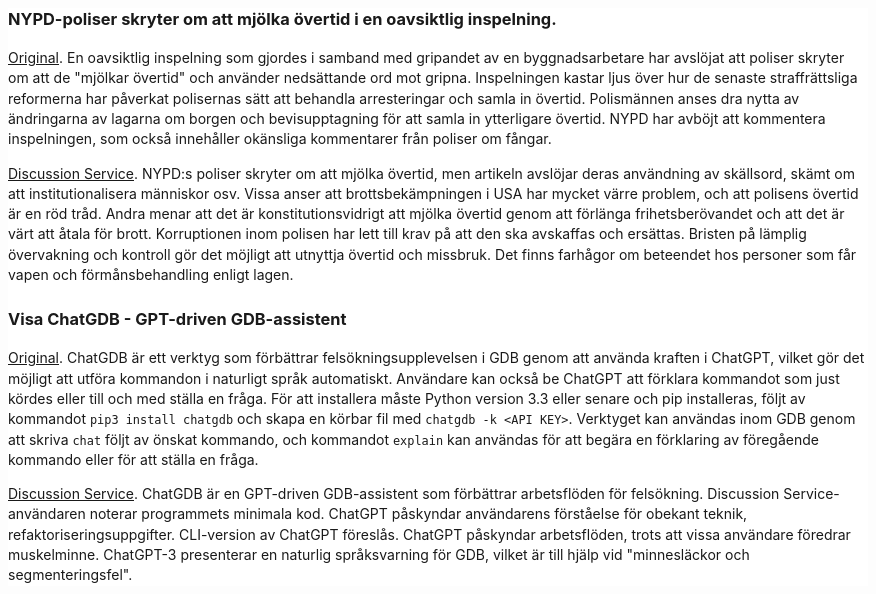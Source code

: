 ### NYPD-poliser skryter om att mjölka övertid i en oavsiktlig inspelning.

[Original](https://gothamist.com/news/nypd-officers-brag-about-milking-overtime-call-detainees-names-in-accidental-recording).
En oavsiktlig inspelning som gjordes i samband med gripandet av en byggnadsarbetare har avslöjat att poliser skryter om att de "mjölkar övertid" och använder nedsättande ord mot gripna. Inspelningen kastar ljus över hur de senaste straffrättsliga reformerna har påverkat polisernas sätt att behandla arresteringar och samla in övertid. Polismännen anses dra nytta av ändringarna av lagarna om borgen och bevisupptagning för att samla in ytterligare övertid. NYPD har avböjt att kommentera inspelningen, som också innehåller okänsliga kommentarer från poliser om fångar.

[Discussion Service](http://news.ycombinator.com/item?id=35487036).
NYPD:s poliser skryter om att mjölka övertid, men artikeln avslöjar deras användning av skällsord, skämt om att institutionalisera människor osv. Vissa anser att brottsbekämpningen i USA har mycket värre problem, och att polisens övertid är en röd tråd. Andra menar att det är konstitutionsvidrigt att mjölka övertid genom att förlänga frihetsberövandet och att det är värt att åtala för brott. Korruptionen inom polisen har lett till krav på att den ska avskaffas och ersättas. Bristen på lämplig övervakning och kontroll gör det möjligt att utnyttja övertid och missbruk. Det finns farhågor om beteendet hos personer som får vapen och förmånsbehandling enligt lagen.

### Visa ChatGDB - GPT-driven GDB-assistent

[Original](https://github.com/pgosar/ChatGDB).
ChatGDB är ett verktyg som förbättrar felsökningsupplevelsen i GDB genom att använda kraften i ChatGPT, vilket gör det möjligt att utföra kommandon i naturligt språk automatiskt. Användare kan också be ChatGPT att förklara kommandot som just kördes eller till och med ställa en fråga. För att installera måste Python version 3.3 eller senare och pip installeras, följt av kommandot `pip3 install chatgdb` och skapa en körbar fil med `chatgdb -k <API KEY>`. Verktyget kan användas inom GDB genom att skriva `chat` följt av önskat kommando, och kommandot `explain` kan användas för att begära en förklaring av föregående kommando eller för att ställa en fråga.

[Discussion Service](http://news.ycombinator.com/item?id=35483933).
ChatGDB är en GPT-driven GDB-assistent som förbättrar arbetsflöden för felsökning. Discussion Service-användaren noterar programmets minimala kod. ChatGPT påskyndar användarens förståelse för obekant teknik, refaktoriseringsuppgifter. CLI-version av ChatGPT föreslås. ChatGPT påskyndar arbetsflöden, trots att vissa användare föredrar muskelminne. ChatGPT-3 presenterar en naturlig språksvarning för GDB, vilket är till hjälp vid "minnesläckor och segmenteringsfel".
